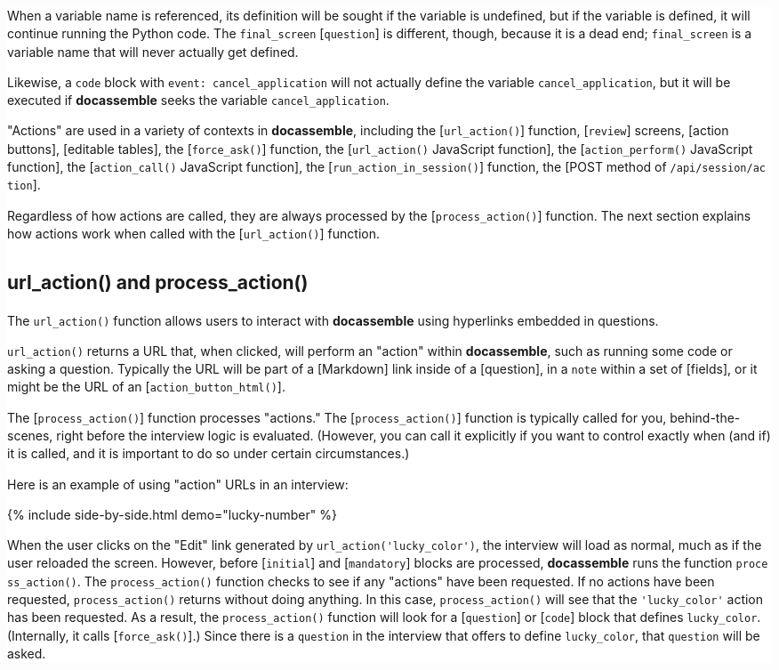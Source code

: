 When a variable name is referenced, its definition will be sought if
the variable is undefined, but if the variable is defined, it will
continue running the Python code. The `final_screen` [`question`] is
different, though, because it is a dead end; `final_screen` is a
variable name that will never actually get defined.

Likewise, a `code` block with `event: cancel_application` will not
actually define the variable `cancel_application`, but it will be
executed if **docassemble** seeks the variable `cancel_application`.

"Actions" are used in a variety of contexts in **docassemble**,
including the [`url_action()`] function, [`review`] screens, [action
buttons], [editable tables], the [`force_ask()`] function, the
[`url_action()` JavaScript function], the [`action_perform()`
JavaScript function], the [`action_call()` JavaScript function], the
[`run_action_in_session()`] function, the [POST method of
`/api/session/action`].

Regardless of how actions are called, they are always processed by the
[`process_action()`] function. The next section explains how actions
work when called with the [`url_action()`] function.

## <a name="url_action"></a><a name="process_action"></a>url_action() and process_action()

The `url_action()` function allows users to interact with
**docassemble** using hyperlinks embedded in questions.

`url_action()` returns a URL that, when clicked, will perform an
"action" within **docassemble**, such as running some code or asking a
question. Typically the URL will be part of a [Markdown] link inside
of a [question], in a `note` within a set of [fields], or it might be
the URL of an [`action_button_html()`].

The [`process_action()`] function processes "actions."  The
[`process_action()`] function is typically called for you,
behind-the-scenes, right before the interview logic is
evaluated. (However, you can call it explicitly if you want to control
exactly when (and if) it is called, and it is important to do so under
certain circumstances.)

Here is an example of using "action" URLs in an interview:

{% include side-by-side.html demo="lucky-number" %}

When the user clicks on the "Edit" link generated by
`url_action('lucky_color')`, the interview will load as normal, much
as if the user reloaded the screen. However, before [`initial`] and
[`mandatory`] blocks are processed, **docassemble** runs the function
`process_action()`. The `process_action()` function checks to see if
any "actions" have been requested. If no actions have been requested,
`process_action()` returns without doing anything. In this case,
`process_action()` will see that the `'lucky_color'` action has been
requested. As a result, the `process_action()` function will look for
a [`question`] or [`code`] block that defines
`lucky_color`. (Internally, it calls [`force_ask()`].) Since there is
a `question` in the interview that offers to define `lucky_color`,
that `question` will be asked.
